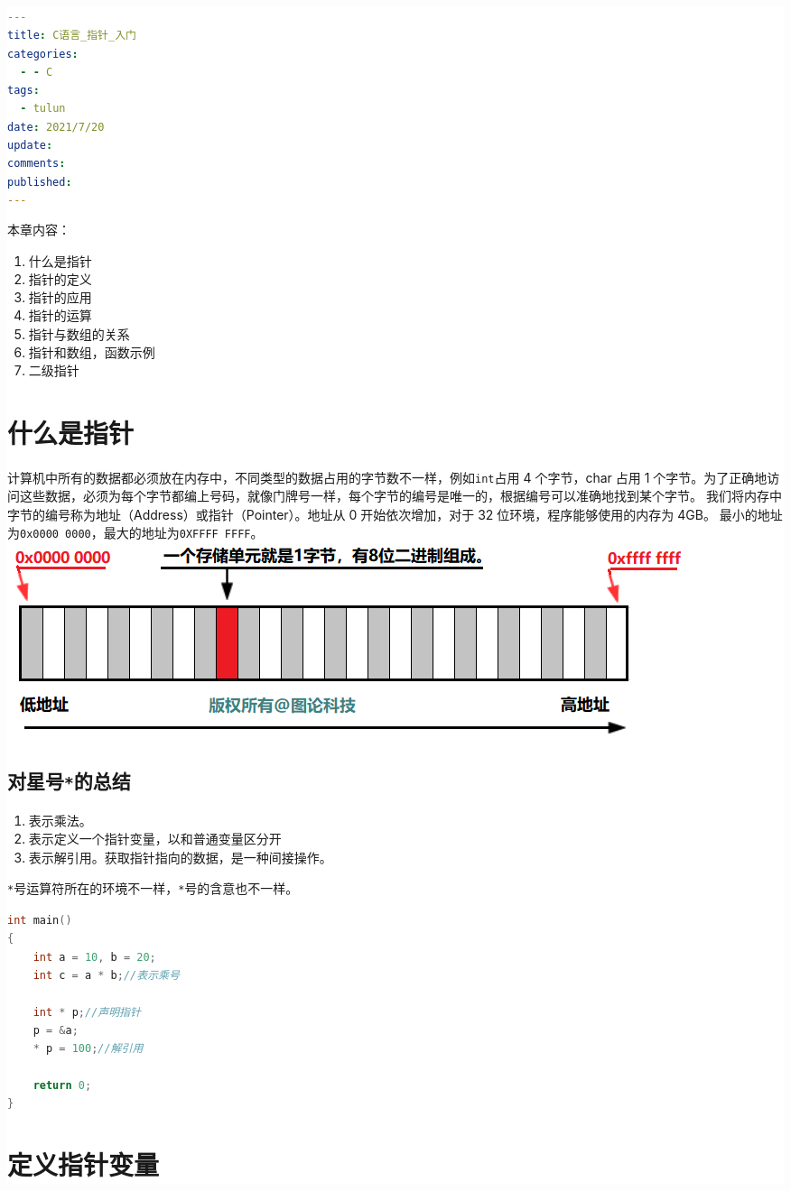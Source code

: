 ```yaml
---
title: C语言_指针_入门
categories:
  - - C
tags:
  - tulun
date: 2021/7/20
update: 
comments: 
published:
---
```

本章内容：
1. 什么是指针
2. 指针的定义
3. 指针的应用
4. 指针的运算
5. 指针与数组的关系
6. 指针和数组，函数示例
7. 二级指针
# 什么是指针

计算机中所有的数据都必须放在内存中，不同类型的数据占用的字节数不一样，例如`int`占用 4 个字节，char 占用 1 个字节。为了正确地访问这些数据，必须为每个字节都编上号码，就像门牌号一样，每个字节的编号是唯一的，根据编号可以准确地找到某个字节。 我们将内存中字节的编号称为地址（Address）或指针（Pointer）。地址从 0 开始依次增加，对于 32 位环境，程序能够使用的内存为 4GB。
最小的地址为`0x0000 0000`，最大的地址为`0XFFFF FFFF`。
![image-20210720094948057](../../images/C语言_指针/image-20210720094948057.png)
## 对星号`*`的总结
1. 表示乘法。
2. 表示定义一个指针变量，以和普通变量区分开
3. 表示解引用。获取指针指向的数据，是一种间接操作。

`*`号运算符所在的环境不一样，`*`号的含意也不一样。
```c
int main()
{
	int a = 10, b = 20;
	int c = a * b;//表示乘号
    
    int * p;//声明指针
    p = &a;
    * p = 100;//解引用
    
    return 0;
}
```
# 定义指针变量